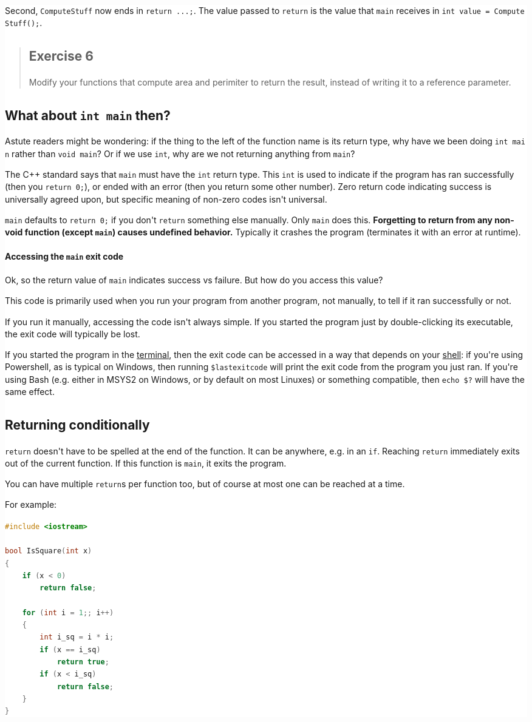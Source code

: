 Second, `ComputeStuff` now ends in `return ...;`. The value passed to `return` is the value that `main` receives in `int value = ComputeStuff();`.

> ## Exercise 6
>
> Modify your functions that compute area and perimiter to return the result, instead of writing it to a reference parameter.

## What about `int main` then?

Astute readers might be wondering: if the thing to the left of the function name is its return type, why have we been doing `int main` rather than `void main`? Or if we use `int`, why are we not returning anything from `main`?

The C++ standard says that `main` must have the `int` return type. This `int` is used to indicate if the program has ran successfully (then you `return 0;`), or ended with an error (then you return some other number). Zero return code indicating success is universally agreed upon, but specific meaning of non-zero codes isn't universal.

`main` defaults to `return 0;` if you don't `return` something else manually. Only `main` does this. **Forgetting to return from any non-void function (except `main`) causes undefined behavior.** Typically it crashes the program (terminates it with an error at runtime).

#### Accessing the `main` exit code

Ok, so the return value of `main` indicates success vs failure. But how do you access this value?

This code is primarily used when you run your program from another program, not manually, to tell if it ran successfully or not.

If you run it manually, accessing the code isn't always simple. If you started the program just by double-clicking its executable, the exit code will typically be lost.

If you started the program in the [terminal](/tooling/articles/terminal_for_dummies.md#what-is-a-terminal-or-a-console), then the exit code can be accessed in a way that depends on your [shell](/tooling/articles/terminal_for_dummies.md#different-shells): if you're using Powershell, as is typical on Windows, then running `$lastexitcode` will print the exit code from the program you just ran. If you're using Bash (e.g. either in MSYS2 on Windows, or by default on most Linuxes) or something compatible, then `echo $?` will have the same effect.

## Returning conditionally

`return` doesn't have to be spelled at the end of the function. It can be anywhere, e.g. in an `if`. Reaching `return` immediately exits out of the current function. If this function is `main`, it exits the program.

You can have multiple `return`s per function too, but of course at most one can be reached at a time.

For example:
```cpp
#include <iostream>

bool IsSquare(int x)
{
    if (x < 0)
        return false;

    for (int i = 1;; i++)
    {
        int i_sq = i * i;
        if (x == i_sq)
            return true;
        if (x < i_sq)
            return false;
    }
}
```